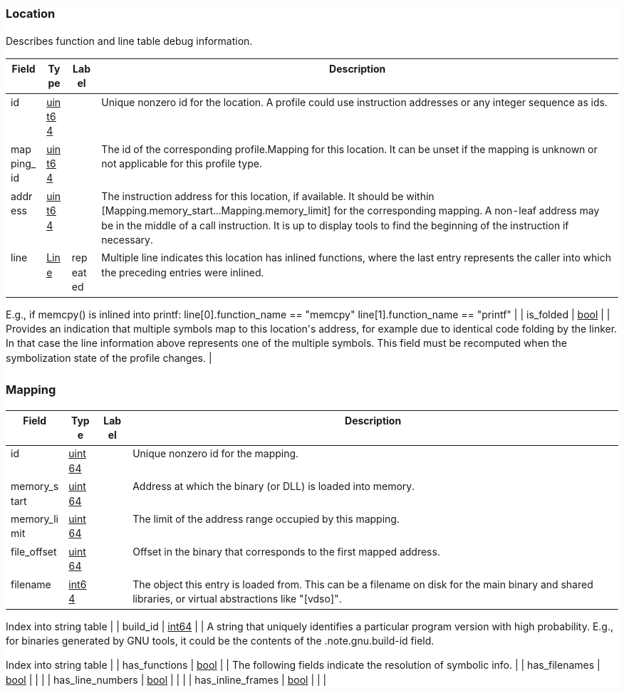 




<a name="perftools-profiles-Location"></a>

### Location
Describes function and line table debug information.


| Field | Type | Label | Description |
| ----- | ---- | ----- | ----------- |
| id | [uint64](#uint64) |  | Unique nonzero id for the location. A profile could use instruction addresses or any integer sequence as ids. |
| mapping_id | [uint64](#uint64) |  | The id of the corresponding profile.Mapping for this location. It can be unset if the mapping is unknown or not applicable for this profile type. |
| address | [uint64](#uint64) |  | The instruction address for this location, if available. It should be within [Mapping.memory_start...Mapping.memory_limit] for the corresponding mapping. A non-leaf address may be in the middle of a call instruction. It is up to display tools to find the beginning of the instruction if necessary. |
| line | [Line](#perftools-profiles-Line) | repeated | Multiple line indicates this location has inlined functions, where the last entry represents the caller into which the preceding entries were inlined.

E.g., if memcpy() is inlined into printf: line[0].function_name == &#34;memcpy&#34; line[1].function_name == &#34;printf&#34; |
| is_folded | [bool](#bool) |  | Provides an indication that multiple symbols map to this location&#39;s address, for example due to identical code folding by the linker. In that case the line information above represents one of the multiple symbols. This field must be recomputed when the symbolization state of the profile changes. |






<a name="perftools-profiles-Mapping"></a>

### Mapping



| Field | Type | Label | Description |
| ----- | ---- | ----- | ----------- |
| id | [uint64](#uint64) |  | Unique nonzero id for the mapping. |
| memory_start | [uint64](#uint64) |  | Address at which the binary (or DLL) is loaded into memory. |
| memory_limit | [uint64](#uint64) |  | The limit of the address range occupied by this mapping. |
| file_offset | [uint64](#uint64) |  | Offset in the binary that corresponds to the first mapped address. |
| filename | [int64](#int64) |  | The object this entry is loaded from. This can be a filename on disk for the main binary and shared libraries, or virtual abstractions like &#34;[vdso]&#34;.

Index into string table |
| build_id | [int64](#int64) |  | A string that uniquely identifies a particular program version with high probability. E.g., for binaries generated by GNU tools, it could be the contents of the .note.gnu.build-id field.

Index into string table |
| has_functions | [bool](#bool) |  | The following fields indicate the resolution of symbolic info. |
| has_filenames | [bool](#bool) |  |  |
| has_line_numbers | [bool](#bool) |  |  |
| has_inline_frames | [bool](#bool) |  |  |
